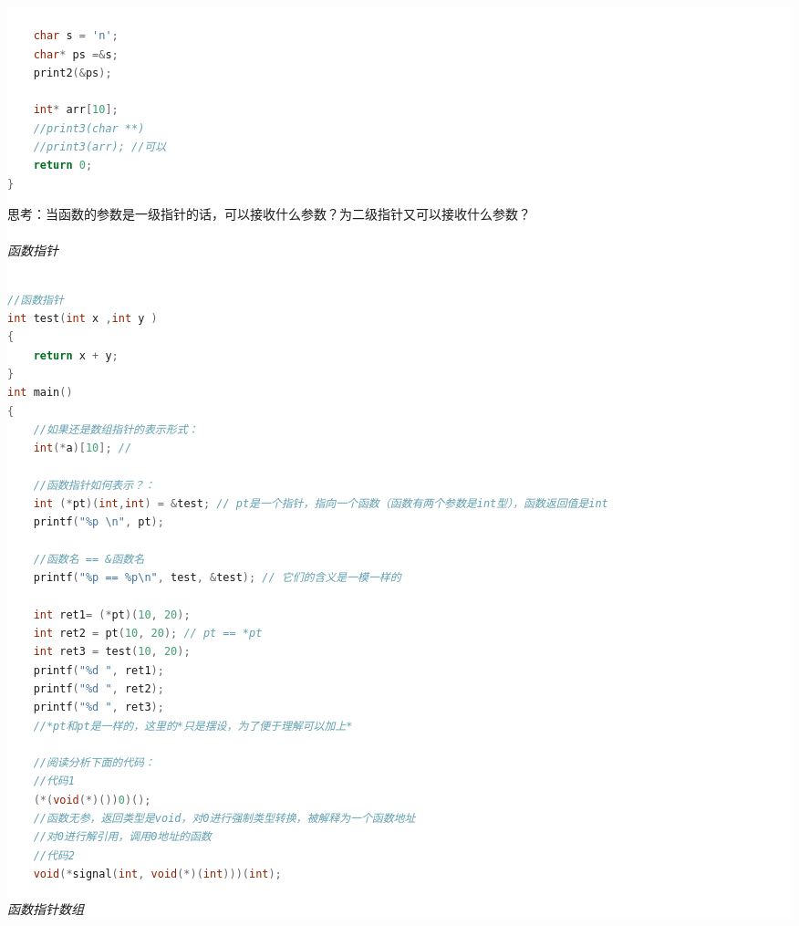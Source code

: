 ~~~c

	char s = 'n';
	char* ps =&s;
	print2(&ps);

	int* arr[10];
	//print3(char **)
	//print3(arr); //可以
	return 0;
}
~~~

思考：当函数的参数是一级指针的话，可以接收什么参数？为二级指针又可以接收什么参数？

###### 函数指针

~~~c
//函数指针
int test(int x ,int y )
{
	return x + y;
}
int main()
{
	//如果还是数组指针的表示形式：
	int(*a)[10]; // 

	//函数指针如何表示？：
	int (*pt)(int,int) = &test; // pt是一个指针，指向一个函数（函数有两个参数是int型），函数返回值是int
	printf("%p \n", pt);

	//函数名 == &函数名
	printf("%p == %p\n", test, &test); // 它们的含义是一模一样的

	int ret1= (*pt)(10, 20);
	int ret2 = pt(10, 20); // pt == *pt
	int ret3 = test(10, 20);
	printf("%d ", ret1);
	printf("%d ", ret2);
	printf("%d ", ret3);
	//*pt和pt是一样的，这里的*只是摆设，为了便于理解可以加上*

	//阅读分析下面的代码：
	//代码1
	(*(void(*)())0)();  
	//函数无参，返回类型是void，对0进行强制类型转换，被解释为一个函数地址
	//对0进行解引用，调用0地址的函数
	//代码2
	void(*signal(int, void(*)(int)))(int);
~~~

###### 函数指针数组
